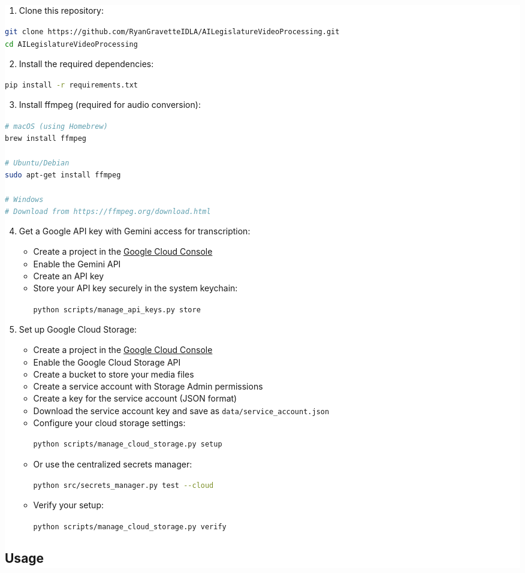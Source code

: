 1. Clone this repository:
```bash
git clone https://github.com/RyanGravetteIDLA/AILegislatureVideoProcessing.git
cd AILegislatureVideoProcessing
```

2. Install the required dependencies:
```bash
pip install -r requirements.txt
```

3. Install ffmpeg (required for audio conversion):
```bash
# macOS (using Homebrew)
brew install ffmpeg

# Ubuntu/Debian
sudo apt-get install ffmpeg

# Windows
# Download from https://ffmpeg.org/download.html
```

4. Get a Google API key with Gemini access for transcription:
   - Create a project in the [Google Cloud Console](https://console.cloud.google.com/)
   - Enable the Gemini API
   - Create an API key
   - Store your API key securely in the system keychain:
     ```bash
     python scripts/manage_api_keys.py store
     ```

5. Set up Google Cloud Storage:
   - Create a project in the [Google Cloud Console](https://console.cloud.google.com/)
   - Enable the Google Cloud Storage API
   - Create a bucket to store your media files
   - Create a service account with Storage Admin permissions
   - Create a key for the service account (JSON format)
   - Download the service account key and save as `data/service_account.json`
   - Configure your cloud storage settings:
     ```bash
     python scripts/manage_cloud_storage.py setup
     ```
   - Or use the centralized secrets manager:
     ```bash
     python src/secrets_manager.py test --cloud
     ```
   - Verify your setup:
     ```bash
     python scripts/manage_cloud_storage.py verify
     ```

## Usage
